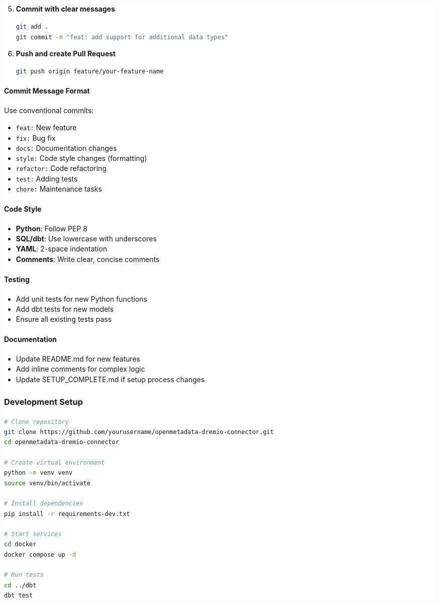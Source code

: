5. **Commit with clear messages**
   ```bash
   git add .
   git commit -m "feat: add support for additional data types"
   ```

6. **Push and create Pull Request**
   ```bash
   git push origin feature/your-feature-name
   ```

#### Commit Message Format

Use conventional commits:
- `feat:` New feature
- `fix:` Bug fix
- `docs:` Documentation changes
- `style:` Code style changes (formatting)
- `refactor:` Code refactoring
- `test:` Adding tests
- `chore:` Maintenance tasks

#### Code Style

- **Python**: Follow PEP 8
- **SQL/dbt**: Use lowercase with underscores
- **YAML**: 2-space indentation
- **Comments**: Write clear, concise comments

#### Testing

- Add unit tests for new Python functions
- Add dbt tests for new models
- Ensure all existing tests pass

#### Documentation

- Update README.md for new features
- Add inline comments for complex logic
- Update SETUP_COMPLETE.md if setup process changes

### Development Setup

```bash
# Clone repository
git clone https://github.com/yourusername/openmetadata-dremio-connector.git
cd openmetadata-dremio-connector

# Create virtual environment
python -m venv venv
source venv/bin/activate

# Install dependencies
pip install -r requirements-dev.txt

# Start services
cd docker
docker compose up -d

# Run tests
cd ../dbt
dbt test
```
